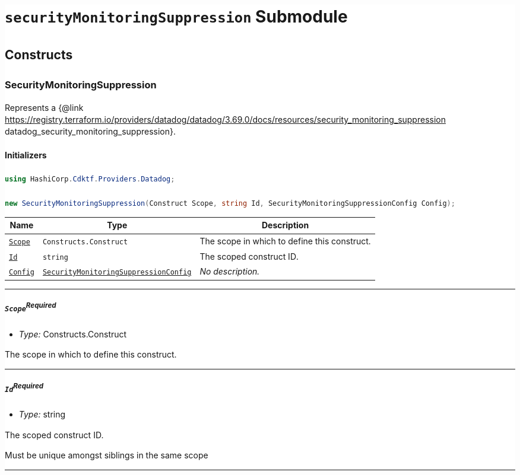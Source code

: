 # `securityMonitoringSuppression` Submodule <a name="`securityMonitoringSuppression` Submodule" id="@cdktf/provider-datadog.securityMonitoringSuppression"></a>

## Constructs <a name="Constructs" id="Constructs"></a>

### SecurityMonitoringSuppression <a name="SecurityMonitoringSuppression" id="@cdktf/provider-datadog.securityMonitoringSuppression.SecurityMonitoringSuppression"></a>

Represents a {@link https://registry.terraform.io/providers/datadog/datadog/3.69.0/docs/resources/security_monitoring_suppression datadog_security_monitoring_suppression}.

#### Initializers <a name="Initializers" id="@cdktf/provider-datadog.securityMonitoringSuppression.SecurityMonitoringSuppression.Initializer"></a>

```csharp
using HashiCorp.Cdktf.Providers.Datadog;

new SecurityMonitoringSuppression(Construct Scope, string Id, SecurityMonitoringSuppressionConfig Config);
```

| **Name** | **Type** | **Description** |
| --- | --- | --- |
| <code><a href="#@cdktf/provider-datadog.securityMonitoringSuppression.SecurityMonitoringSuppression.Initializer.parameter.scope">Scope</a></code> | <code>Constructs.Construct</code> | The scope in which to define this construct. |
| <code><a href="#@cdktf/provider-datadog.securityMonitoringSuppression.SecurityMonitoringSuppression.Initializer.parameter.id">Id</a></code> | <code>string</code> | The scoped construct ID. |
| <code><a href="#@cdktf/provider-datadog.securityMonitoringSuppression.SecurityMonitoringSuppression.Initializer.parameter.config">Config</a></code> | <code><a href="#@cdktf/provider-datadog.securityMonitoringSuppression.SecurityMonitoringSuppressionConfig">SecurityMonitoringSuppressionConfig</a></code> | *No description.* |

---

##### `Scope`<sup>Required</sup> <a name="Scope" id="@cdktf/provider-datadog.securityMonitoringSuppression.SecurityMonitoringSuppression.Initializer.parameter.scope"></a>

- *Type:* Constructs.Construct

The scope in which to define this construct.

---

##### `Id`<sup>Required</sup> <a name="Id" id="@cdktf/provider-datadog.securityMonitoringSuppression.SecurityMonitoringSuppression.Initializer.parameter.id"></a>

- *Type:* string

The scoped construct ID.

Must be unique amongst siblings in the same scope

---